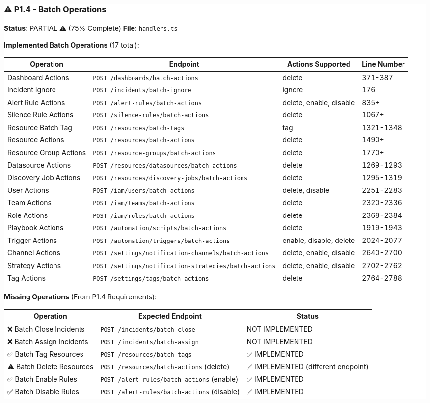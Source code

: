 
### ⚠️ P1.4 - Batch Operations
**Status**: PARTIAL ⚠️ (75% Complete)
**File**: `handlers.ts`

**Implemented Batch Operations** (17 total):

| Operation | Endpoint | Actions Supported | Line Number |
|-----------|----------|-------------------|-------------|
| Dashboard Actions | `POST /dashboards/batch-actions` | delete | 371-387 |
| Incident Ignore | `POST /incidents/batch-ignore` | ignore | 176 |
| Alert Rule Actions | `POST /alert-rules/batch-actions` | delete, enable, disable | 835+ |
| Silence Rule Actions | `POST /silence-rules/batch-actions` | delete | 1067+ |
| Resource Batch Tag | `POST /resources/batch-tags` | tag | 1321-1348 |
| Resource Actions | `POST /resources/batch-actions` | delete | 1490+ |
| Resource Group Actions | `POST /resource-groups/batch-actions` | delete | 1770+ |
| Datasource Actions | `POST /resources/datasources/batch-actions` | delete | 1269-1293 |
| Discovery Job Actions | `POST /resources/discovery-jobs/batch-actions` | delete | 1295-1319 |
| User Actions | `POST /iam/users/batch-actions` | delete, disable | 2251-2283 |
| Team Actions | `POST /iam/teams/batch-actions` | delete | 2320-2336 |
| Role Actions | `POST /iam/roles/batch-actions` | delete | 2368-2384 |
| Playbook Actions | `POST /automation/scripts/batch-actions` | delete | 1919-1943 |
| Trigger Actions | `POST /automation/triggers/batch-actions` | enable, disable, delete | 2024-2077 |
| Channel Actions | `POST /settings/notification-channels/batch-actions` | delete, enable, disable | 2640-2700 |
| Strategy Actions | `POST /settings/notification-strategies/batch-actions` | delete, enable, disable | 2702-2762 |
| Tag Actions | `POST /settings/tags/batch-actions` | delete | 2764-2788 |

**Missing Operations** (From P1.4 Requirements):

| Operation | Expected Endpoint | Status |
|-----------|-------------------|--------|
| ❌ Batch Close Incidents | `POST /incidents/batch-close` | NOT IMPLEMENTED |
| ❌ Batch Assign Incidents | `POST /incidents/batch-assign` | NOT IMPLEMENTED |
| ✅ Batch Tag Resources | `POST /resources/batch-tags` | ✅ IMPLEMENTED |
| ⚠️ Batch Delete Resources | `POST /resources/batch-actions` (delete) | ✅ IMPLEMENTED (different endpoint) |
| ✅ Batch Enable Rules | `POST /alert-rules/batch-actions` (enable) | ✅ IMPLEMENTED |
| ✅ Batch Disable Rules | `POST /alert-rules/batch-actions` (disable) | ✅ IMPLEMENTED |
